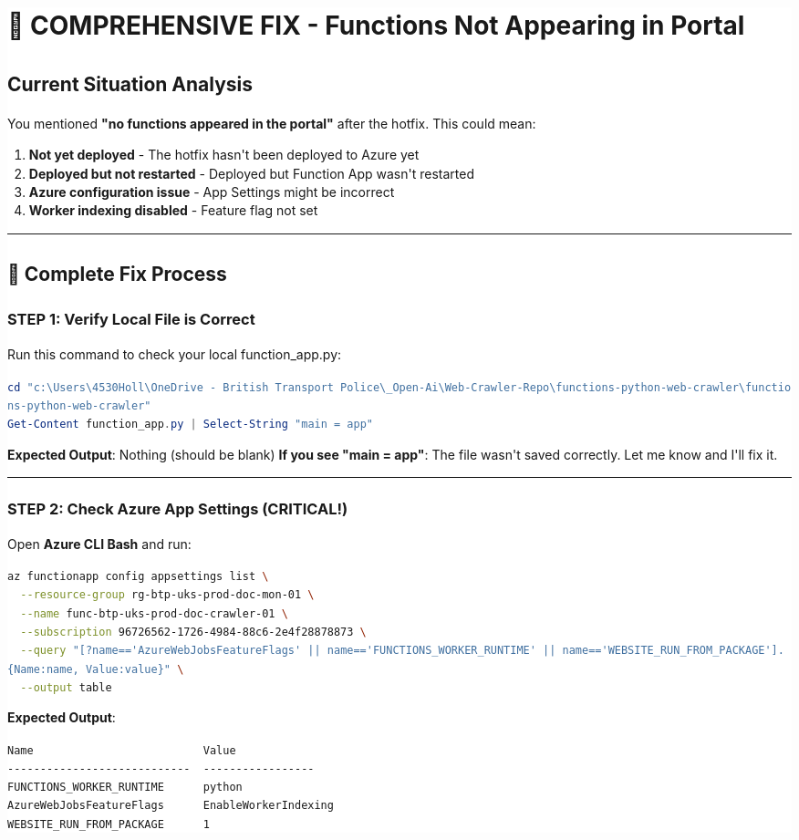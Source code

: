 # 🚨 COMPREHENSIVE FIX - Functions Not Appearing in Portal

## Current Situation Analysis

You mentioned **"no functions appeared in the portal"** after the hotfix. This could mean:

1. **Not yet deployed** - The hotfix hasn't been deployed to Azure yet
2. **Deployed but not restarted** - Deployed but Function App wasn't restarted
3. **Azure configuration issue** - App Settings might be incorrect
4. **Worker indexing disabled** - Feature flag not set

---

## 🔧 Complete Fix Process

### STEP 1: Verify Local File is Correct

Run this command to check your local function_app.py:

```powershell
cd "c:\Users\4530Holl\OneDrive - British Transport Police\_Open-Ai\Web-Crawler-Repo\functions-python-web-crawler\functions-python-web-crawler"
Get-Content function_app.py | Select-String "main = app"
```

**Expected Output**: Nothing (should be blank)
**If you see "main = app"**: The file wasn't saved correctly. Let me know and I'll fix it.

---

### STEP 2: Check Azure App Settings (CRITICAL!)

Open **Azure CLI Bash** and run:

```bash
az functionapp config appsettings list \
  --resource-group rg-btp-uks-prod-doc-mon-01 \
  --name func-btp-uks-prod-doc-crawler-01 \
  --subscription 96726562-1726-4984-88c6-2e4f28878873 \
  --query "[?name=='AzureWebJobsFeatureFlags' || name=='FUNCTIONS_WORKER_RUNTIME' || name=='WEBSITE_RUN_FROM_PACKAGE'].{Name:name, Value:value}" \
  --output table
```

**Expected Output**:
```
Name                          Value
----------------------------  -----------------
FUNCTIONS_WORKER_RUNTIME      python
AzureWebJobsFeatureFlags      EnableWorkerIndexing
WEBSITE_RUN_FROM_PACKAGE      1
```
